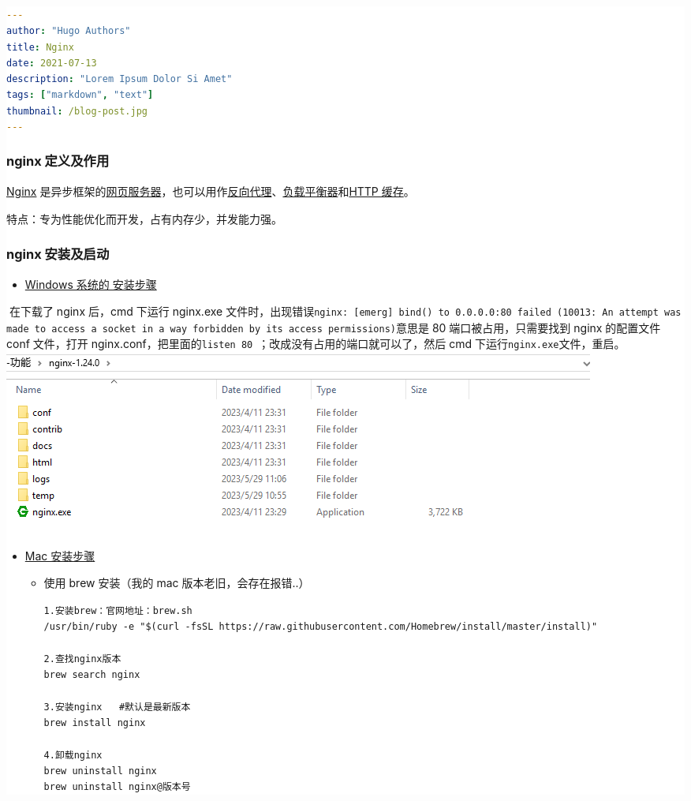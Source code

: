 ```yaml
---
author: "Hugo Authors"
title: Nginx
date: 2021-07-13
description: "Lorem Ipsum Dolor Si Amet"
tags: ["markdown", "text"]
thumbnail: /blog-post.jpg
---
```


### nginx 定义及作用

[Nginx](https://zh.wikipedia.org/wiki/Nginx) 是异步框架的[网页服务器](https://zh.wikipedia.org/wiki/網頁伺服器)，也可以用作[反向代理](https://zh.wikipedia.org/wiki/反向代理)、[负载平衡器](https://zh.wikipedia.org/wiki/负载均衡)和[HTTP 缓存](https://zh.wikipedia.org/wiki/HTTP缓存)。

特点：专为性能优化而开发，占有内存少，并发能力强。

### nginx 安装及启动

- [Windows 系统的 安装步骤](https://cloud.tencent.com/developer/article/1795087)

​ 在下载了 nginx 后，cmd 下运行 nginx.exe 文件时，出现错误`nginx: [emerg] bind() to 0.0.0.0:80 failed (10013: An attempt was made to access a socket in a way forbidden by its access permissions)`意思是 80 端口被占用，只需要找到 nginx 的配置文件 conf 文件，打开 nginx.conf，把里面的`listen 80 `；改成没有占用的端口就可以了，然后 cmd 下运行`nginx.exe`文件，重启。
![img](./imgs/image-20230529110940267.png)

- [Mac 安装步骤](https://juejin.cn/post/6986190222241464350)

  - 使用 brew 安装（我的 mac 版本老旧，会存在报错..）

    ```shell
    1.安装brew：官网地址：brew.sh
    /usr/bin/ruby -e "$(curl -fsSL https://raw.githubusercontent.com/Homebrew/install/master/install)"

    2.查找nginx版本
    brew search nginx

    3.安装nginx	#默认是最新版本
    brew install nginx

    4.卸载nginx
    brew uninstall nginx
    brew uninstall nginx@版本号
